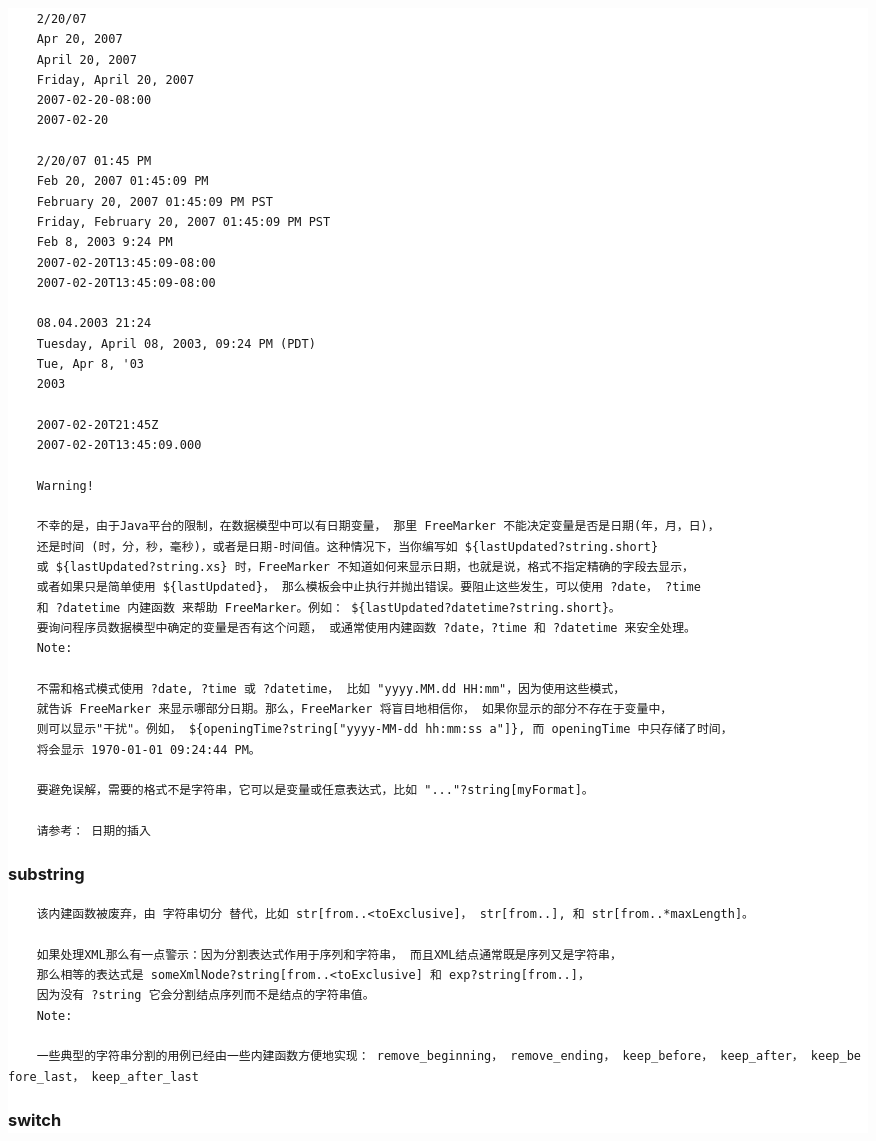 		2/20/07
		Apr 20, 2007
		April 20, 2007
		Friday, April 20, 2007
		2007-02-20-08:00
		2007-02-20
		
		2/20/07 01:45 PM
		Feb 20, 2007 01:45:09 PM
		February 20, 2007 01:45:09 PM PST
		Friday, February 20, 2007 01:45:09 PM PST
		Feb 8, 2003 9:24 PM
		2007-02-20T13:45:09-08:00
		2007-02-20T13:45:09-08:00
		
		08.04.2003 21:24
		Tuesday, April 08, 2003, 09:24 PM (PDT)
		Tue, Apr 8, '03
		2003
		
		2007-02-20T21:45Z
		2007-02-20T13:45:09.000
		
		Warning!
		
		不幸的是，由于Java平台的限制，在数据模型中可以有日期变量， 那里 FreeMarker 不能决定变量是否是日期(年，月，日)，
		还是时间 (时，分，秒，毫秒)，或者是日期-时间值。这种情况下，当你编写如 ${lastUpdated?string.short} 
		或 ${lastUpdated?string.xs} 时，FreeMarker 不知道如何来显示日期，也就是说，格式不指定精确的字段去显示， 
		或者如果只是简单使用 ${lastUpdated}， 那么模板会中止执行并抛出错误。要阻止这些发生，可以使用 ?date， ?time 
		和 ?datetime 内建函数 来帮助 FreeMarker。例如： ${lastUpdated?datetime?string.short}。 
		要询问程序员数据模型中确定的变量是否有这个问题， 或通常使用内建函数 ?date，?time 和 ?datetime 来安全处理。
		Note:
		
		不需和格式模式使用 ?date, ?time 或 ?datetime， 比如 "yyyy.MM.dd HH:mm"，因为使用这些模式， 
		就告诉 FreeMarker 来显示哪部分日期。那么，FreeMarker 将盲目地相信你， 如果你显示的部分不存在于变量中，
		则可以显示"干扰"。例如， ${openingTime?string["yyyy-MM-dd hh:mm:ss a"]}, 而 openingTime 中只存储了时间，
		将会显示 1970-01-01 09:24:44 PM。
		
		要避免误解，需要的格式不是字符串，它可以是变量或任意表达式，比如 "..."?string[myFormat]。
		
		请参考： 日期的插入

### substring

		该内建函数被废弃，由 字符串切分 替代，比如 str[from..<toExclusive]， str[from..], 和 str[from..*maxLength]。
		
		如果处理XML那么有一点警示：因为分割表达式作用于序列和字符串， 而且XML结点通常既是序列又是字符串，
		那么相等的表达式是 someXmlNode?string[from..<toExclusive] 和 exp?string[from..]， 
		因为没有 ?string 它会分割结点序列而不是结点的字符串值。
		Note:
		
		一些典型的字符串分割的用例已经由一些内建函数方便地实现： remove_beginning， remove_ending， keep_before， keep_after， keep_before_last， keep_after_last

### switch
		